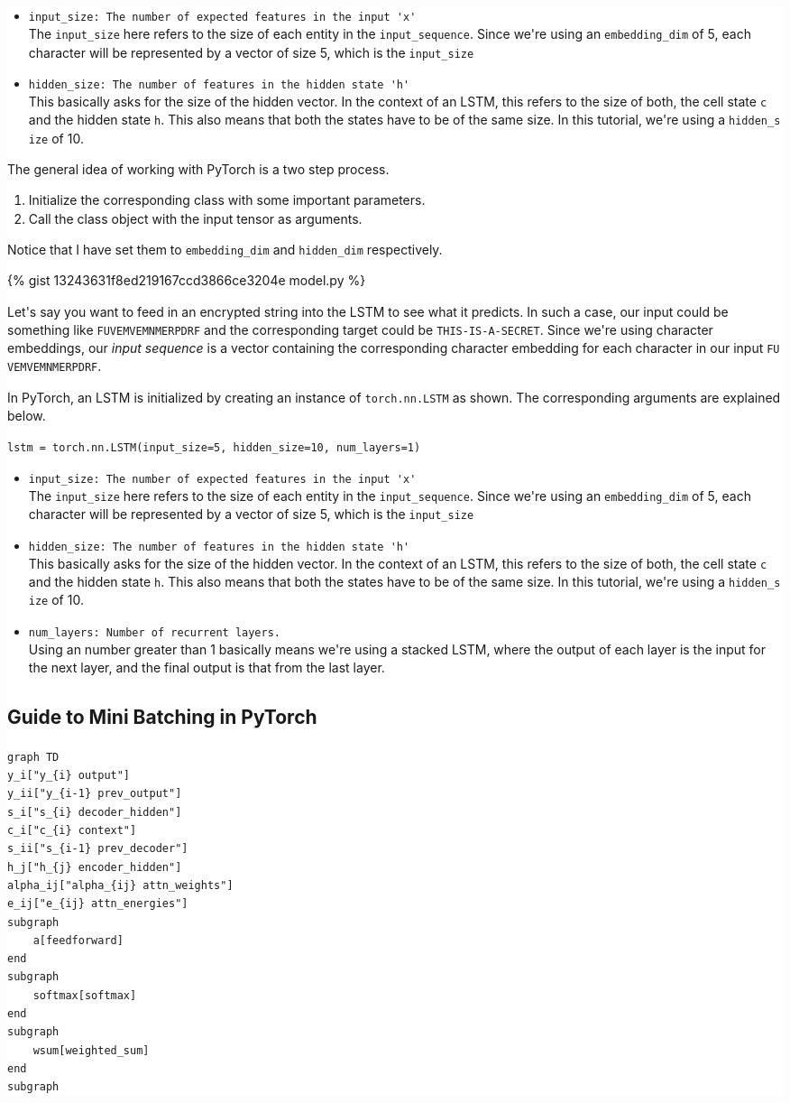 * `input_size: The number of expected features in the input 'x'`  
   The `input_size` here refers to the size of each entity in the `input_sequence`. Since we're using an `embedding_dim` of 5, each character will be represented by a vector of size 5, which is the `input_size`

* `hidden_size: The number of features in the hidden state 'h'`  
   This basically asks for the size of the hidden vector. In the context of an LSTM, this refers to the size of both, the cell state `c` and the hidden state `h`. This also means that both the states have to be of the same size. In this tutorial, we're using a `hidden_size` of 10.

The general idea of working with PyTorch is a two step process. 

1. Initialize the corresponding class with some important parameters.
2. Call the class object with the input tensor as arguments. 


Notice that I have set them to `embedding_dim` and `hidden_dim` respectively. 

{% gist 13243631f8ed219167ccd3866ce3204e model.py %}

Let's say you want to feed in an encrypted string into the LSTM to see what it predicts. In such a case, our input could be something like `FUVEMVEMNMERPDRF` and the corresponding target could be `THIS-IS-A-SECRET`. Since we're using character embeddings, our _input sequence_ is a vector containing the corresponding character embedding for each character in our input `FUVEMVEMNMERPDRF`.

In PyTorch, an LSTM is initialized by creating an instance of `torch.nn.LSTM` as shown. The corresponding arguments are explained below.

```
lstm = torch.nn.LSTM(input_size=5, hidden_size=10, num_layers=1)
```

* `input_size: The number of expected features in the input 'x'`  
   The `input_size` here refers to the size of each entity in the `input_sequence`. Since we're using an `embedding_dim` of 5, each character will be represented by a vector of size 5, which is the `input_size`

* `hidden_size: The number of features in the hidden state 'h'`  
   This basically asks for the size of the hidden vector. In the context of an LSTM, this refers to the size of both, the cell state `c` and the hidden state `h`. This also means that both the states have to be of the same size. In this tutorial, we're using a `hidden_size` of 10.

* `num_layers: Number of recurrent layers.`  
   Using an number greater than 1 basically means we're using a stacked LSTM, where the output of each layer is the input for the next layer, and the final output is that from the last layer.


## Guide to Mini Batching in PyTorch


```
graph TD
y_i["y_{i} output"]
y_ii["y_{i-1} prev_output"]
s_i["s_{i} decoder_hidden"]
c_i["c_{i} context"]
s_ii["s_{i-1} prev_decoder"]
h_j["h_{j} encoder_hidden"]
alpha_ij["alpha_{ij} attn_weights"]
e_ij["e_{ij} attn_energies"]
subgraph 
    a[feedforward]
end
subgraph 
    softmax[softmax]
end
subgraph 
    wsum[weighted_sum]
end
subgraph 
```